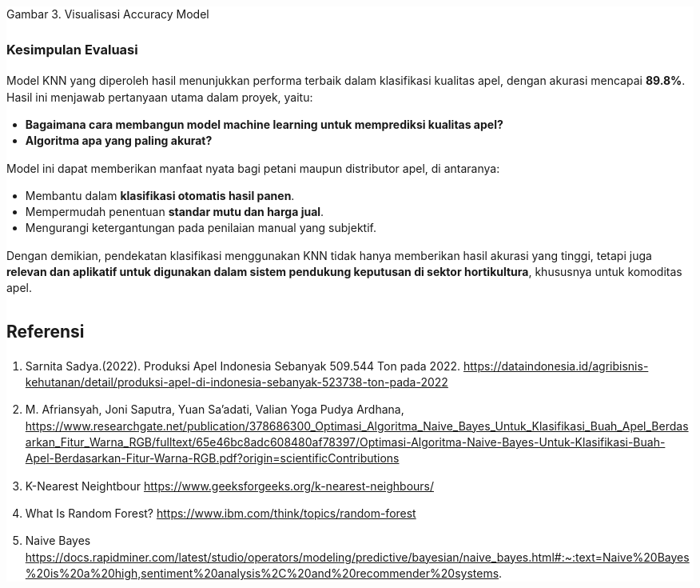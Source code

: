Gambar 3. Visualisasi Accuracy Model

### Kesimpulan Evaluasi

Model KNN yang diperoleh hasil menunjukkan performa terbaik dalam klasifikasi kualitas apel, dengan akurasi mencapai **89.8%**. Hasil ini menjawab pertanyaan utama dalam proyek, yaitu:

- **Bagaimana cara membangun model machine learning untuk memprediksi kualitas apel?**
- **Algoritma apa yang paling akurat?**

Model ini dapat memberikan manfaat nyata bagi petani maupun distributor apel, di antaranya:

- Membantu dalam **klasifikasi otomatis hasil panen**.
- Mempermudah penentuan **standar mutu dan harga jual**.
- Mengurangi ketergantungan pada penilaian manual yang subjektif.

Dengan demikian, pendekatan klasifikasi menggunakan KNN tidak hanya memberikan hasil akurasi yang tinggi, tetapi juga **relevan dan aplikatif untuk digunakan dalam sistem pendukung keputusan di sektor hortikultura**, khususnya untuk komoditas apel.



## Referensi
1. Sarnita Sadya.(2022). Produksi Apel Indonesia Sebanyak 509.544 Ton pada 2022. https://dataindonesia.id/agribisnis-kehutanan/detail/produksi-apel-di-indonesia-sebanyak-523738-ton-pada-2022

2. M. Afriansyah, Joni Saputra, Yuan Sa’adati, Valian Yoga Pudya Ardhana,  https://www.researchgate.net/publication/378686300_Optimasi_Algoritma_Naive_Bayes_Untuk_Klasifikasi_Buah_Apel_Berdasarkan_Fitur_Warna_RGB/fulltext/65e46bc8adc608480af78397/Optimasi-Algoritma-Naive-Bayes-Untuk-Klasifikasi-Buah-Apel-Berdasarkan-Fitur-Warna-RGB.pdf?origin=scientificContributions

3. K-Nearest Neightbour https://www.geeksforgeeks.org/k-nearest-neighbours/

4. What Is Random Forest?  https://www.ibm.com/think/topics/random-forest

5. Naive Bayes https://docs.rapidminer.com/latest/studio/operators/modeling/predictive/bayesian/naive_bayes.html#:~:text=Naive%20Bayes%20is%20a%20high,sentiment%20analysis%2C%20and%20recommender%20systems.
